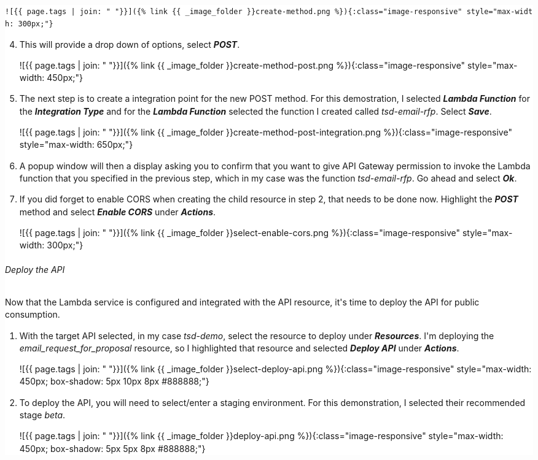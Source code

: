 	![{{ page.tags | join: " "}}]({% link {{ _image_folder }}create-method.png %}){:class="image-responsive" style="max-width: 300px;"}

4. This will provide a drop down of options, select ***POST***.

	![{{ page.tags | join: " "}}]({% link {{ _image_folder }}create-method-post.png %}){:class="image-responsive" style="max-width: 450px;"}

5. The next step is to create a integration point for the new POST method. For this demostration, I selected ***Lambda Function*** for the ***Integration Type*** and for the ***Lambda Function*** selected the function I created called *tsd-email-rfp*. Select ***Save***.

	![{{ page.tags | join: " "}}]({% link {{ _image_folder }}create-method-post-integration.png %}){:class="image-responsive" style="max-width: 650px;"}

6. A popup window will then a display asking you to confirm that you want to give API Gateway permission to invoke the Lambda function that you specified in the previous step, which in my case was the function *tsd-email-rfp*. Go ahead and select ***Ok***.

7. If you did forget to enable CORS when creating the child resource in step 2, that needs to be done now. Highlight the ***POST*** method and select ***Enable CORS*** under ***Actions***.

	![{{ page.tags | join: " "}}]({% link {{ _image_folder }}select-enable-cors.png %}){:class="image-responsive" style="max-width: 300px;"}

###### Deploy the API

Now that the Lambda service is configured and integrated with the API resource, it's time to deploy the API for public consumption.

1. With the target API selected, in my case *tsd-demo*, select the resource to deploy under ***Resources***. I'm deploying the *email_request_for_proposal* resource, so I highlighted that resource and selected ***Deploy API*** under ***Actions***.

	![{{ page.tags | join: " "}}]({% link {{ _image_folder }}select-deploy-api.png %}){:class="image-responsive" style="max-width: 450px; box-shadow: 5px 10px 8px #888888;"}

2. To deploy the API, you will need to select/enter a staging environment. For this demonstration, I selected their recommended stage *beta*.

	![{{ page.tags | join: " "}}]({% link {{ _image_folder }}deploy-api.png %}){:class="image-responsive" style="max-width: 450px; box-shadow: 5px 5px 8px #888888;"}

